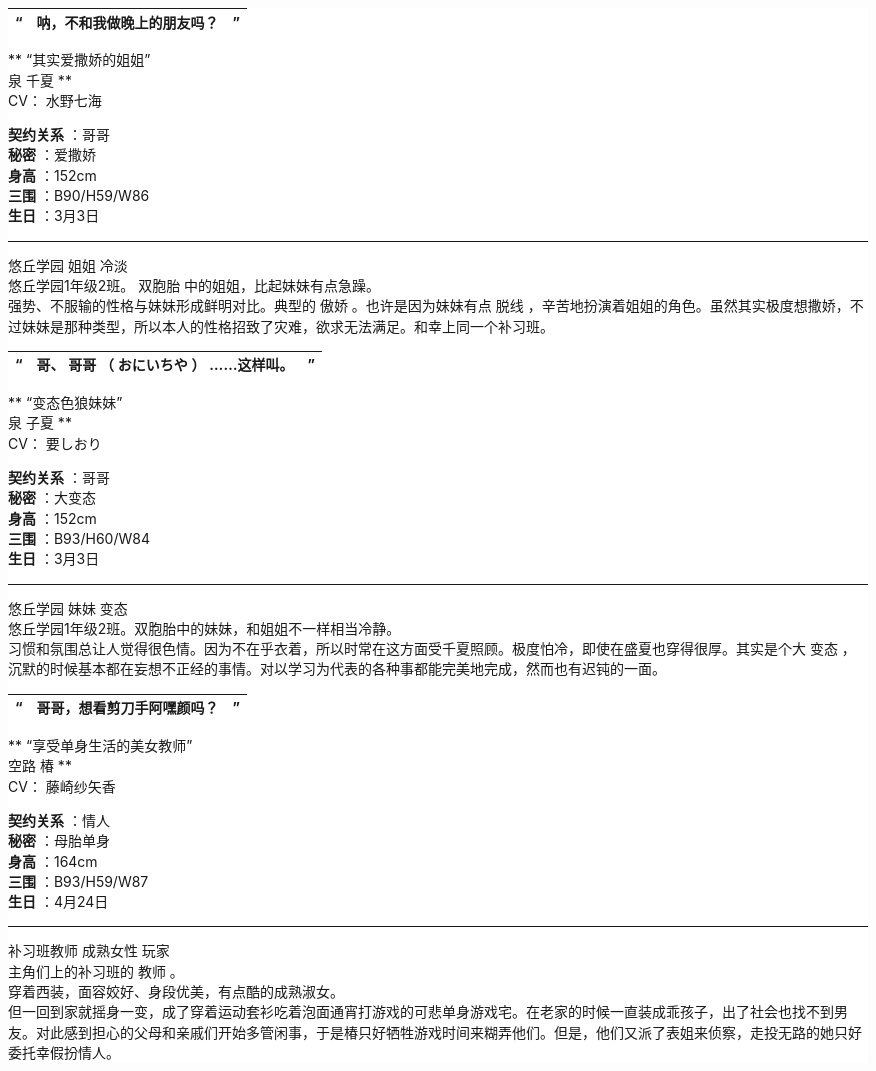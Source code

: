 “  |  呐，不和我做晚上的朋友吗？  |  ”   
---|---|---  
  
** “其实爱撒娇的姐姐”  
泉 千夏  **  
CV：  水野七海

**契约关系** ：哥哥  
**秘密** ：爱撒娇  
**身高** ：152cm  
**三围** ：B90/H59/W86  
**生日** ：3月3日

* * *

悠丘学园  姐姐  冷淡  
悠丘学园1年级2班。  双胞胎  中的姐姐，比起妹妹有点急躁。  
强势、不服输的性格与妹妹形成鲜明对比。典型的  傲娇  。也许是因为妹妹有点  脱线
，辛苦地扮演着姐姐的角色。虽然其实极度想撒娇，不过妹妹是那种类型，所以本人的性格招致了灾难，欲求无法满足。和幸上同一个补习班。

“  |  哥、  哥哥  （  おにいちや  ）  ……这样叫。  |  ”   
---|---|---  
  
** “变态色狼妹妹”  
泉 子夏  **  
CV：  要しおり

**契约关系** ：哥哥  
**秘密** ：大变态  
**身高** ：152cm  
**三围** ：B93/H60/W84  
**生日** ：3月3日

* * *

悠丘学园  妹妹  变态  
悠丘学园1年级2班。双胞胎中的妹妹，和姐姐不一样相当冷静。  
习惯和氛围总让人觉得很色情。因为不在乎衣着，所以时常在这方面受千夏照顾。极度怕冷，即使在盛夏也穿得很厚。其实是个大  变态
，沉默的时候基本都在妄想不正经的事情。对以学习为代表的各种事都能完美地完成，然而也有迟钝的一面。

“  |  哥哥，想看剪刀手阿嘿颜吗？  |  ”   
---|---|---  
  
** “享受单身生活的美女教师”  
空路 椿  **  
CV：  藤崎纱矢香

**契约关系** ：情人  
**秘密** ：母胎单身  
**身高** ：164cm  
**三围** ：B93/H59/W87  
**生日** ：4月24日

* * *

补习班教师  成熟女性  玩家  
主角们上的补习班的  教师  。  
穿着西装，面容姣好、身段优美，有点酷的成熟淑女。  
但一回到家就摇身一变，成了穿着运动套衫吃着泡面通宵打游戏的可悲单身游戏宅。在老家的时候一直装成乖孩子，出了社会也找不到男友。对此感到担心的父母和亲戚们开始多管闲事，于是椿只好牺牲游戏时间来糊弄他们。但是，他们又派了表姐来侦察，走投无路的她只好委托幸假扮情人。

